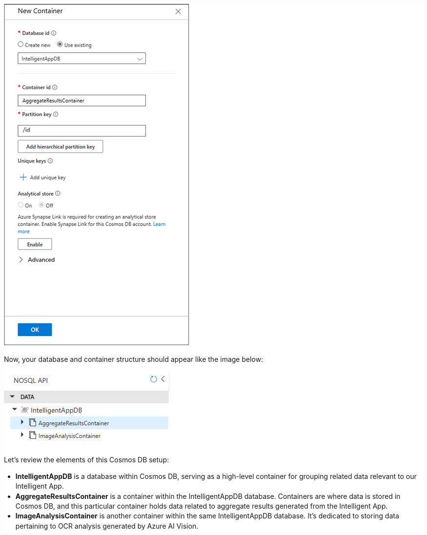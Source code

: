 ![image of saving the new database](../../static/img/fallforia/blogs/2023-09-28/blog-image-3-13-v2.png)

Now, your database and container structure should appear like the image below:

![image of database and container structure](../../static/img/fallforia/blogs/2023-09-28/blog-image-3-14.png)

Let’s review the elements of this Cosmos DB setup:  

* **IntelligentAppDB** is a database within Cosmos DB, serving as a high-level container for grouping related data relevant to our Intelligent App.  
* **AggregateResultsContainer** is a container within the IntelligentAppDB database. Containers are where data is stored in Cosmos DB, and this particular container holds data related to aggregate results generated from the Intelligent App.  
* **ImageAnalysisContainer** is another container within the same IntelligentAppDB database. It’s dedicated to storing data pertaining to OCR analysis generated by Azure AI Vision.  
